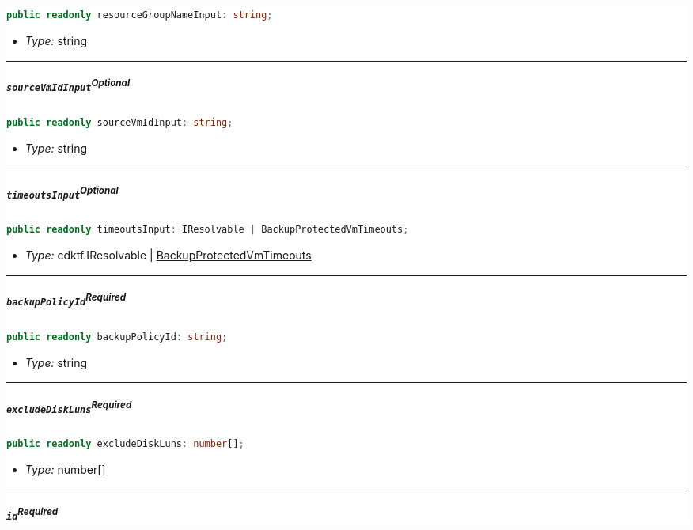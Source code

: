 ```typescript
public readonly resourceGroupNameInput: string;
```

- *Type:* string

---

##### `sourceVmIdInput`<sup>Optional</sup> <a name="sourceVmIdInput" id="@cdktf/provider-azurerm.backupProtectedVm.BackupProtectedVm.property.sourceVmIdInput"></a>

```typescript
public readonly sourceVmIdInput: string;
```

- *Type:* string

---

##### `timeoutsInput`<sup>Optional</sup> <a name="timeoutsInput" id="@cdktf/provider-azurerm.backupProtectedVm.BackupProtectedVm.property.timeoutsInput"></a>

```typescript
public readonly timeoutsInput: IResolvable | BackupProtectedVmTimeouts;
```

- *Type:* cdktf.IResolvable | <a href="#@cdktf/provider-azurerm.backupProtectedVm.BackupProtectedVmTimeouts">BackupProtectedVmTimeouts</a>

---

##### `backupPolicyId`<sup>Required</sup> <a name="backupPolicyId" id="@cdktf/provider-azurerm.backupProtectedVm.BackupProtectedVm.property.backupPolicyId"></a>

```typescript
public readonly backupPolicyId: string;
```

- *Type:* string

---

##### `excludeDiskLuns`<sup>Required</sup> <a name="excludeDiskLuns" id="@cdktf/provider-azurerm.backupProtectedVm.BackupProtectedVm.property.excludeDiskLuns"></a>

```typescript
public readonly excludeDiskLuns: number[];
```

- *Type:* number[]

---

##### `id`<sup>Required</sup> <a name="id" id="@cdktf/provider-azurerm.backupProtectedVm.BackupProtectedVm.property.id"></a>
